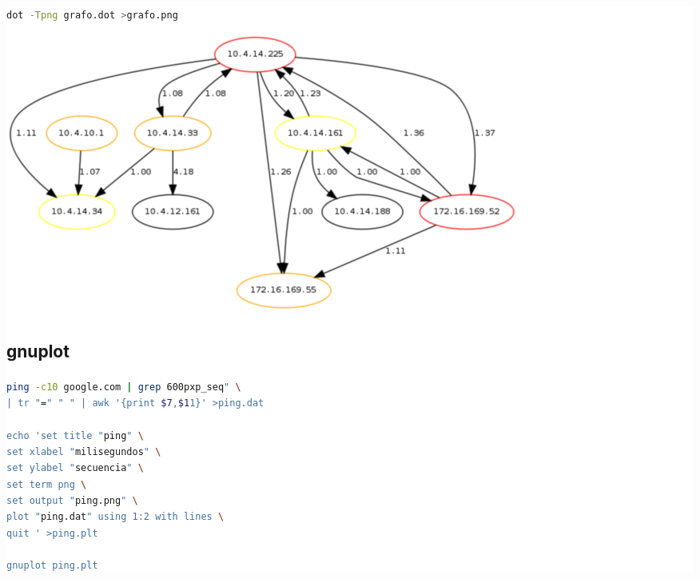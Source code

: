``` {.bash org-language="sh" exports="code"}
dot -Tpng grafo.dot >grafo.png
```

![](img/olsr.png)

## gnuplot

``` {.bash org-language="sh" exports="code"}
ping -c10 google.com | grep 600pxp_seq" \
| tr "=" " " | awk '{print $7,$11}' >ping.dat

echo 'set title "ping" \
set xlabel "milisegundos" \
set ylabel "secuencia" \
set term png \
set output "ping.png" \
plot "ping.dat" using 1:2 with lines \
quit ' >ping.plt

gnuplot ping.plt
```
